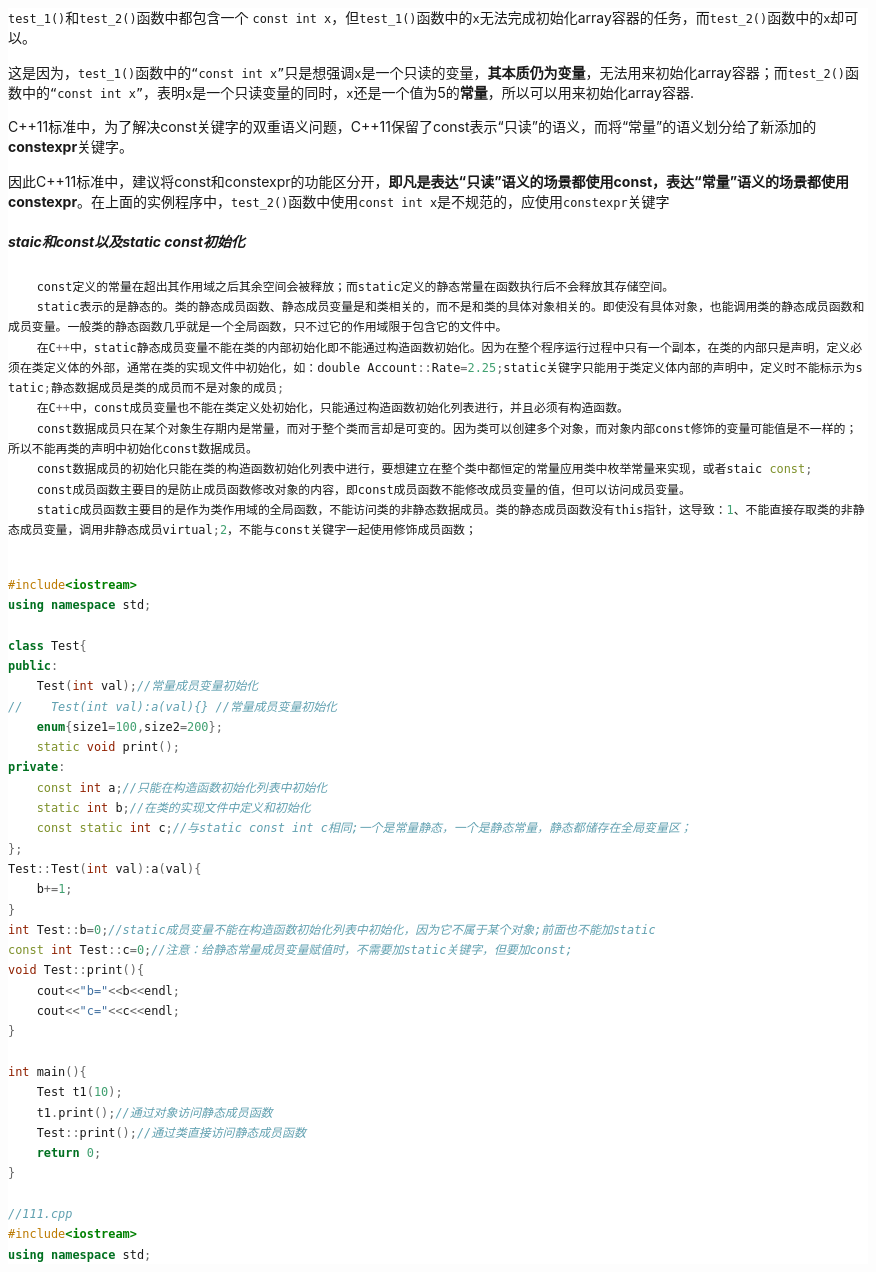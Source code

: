 ```c++
```

`test_1()`和`test_2()`函数中都包含一个 `const int x`，但`test_1()`函数中的`x`无法完成初始化array容器的任务，而`test_2()`函数中的`x`却可以。

这是因为，`test_1()`函数中的`“const int x”`只是想强调`x`是一个只读的变量，**其本质仍为变量**，无法用来初始化array容器；而`test_2()`函数中的`“const int x”`，表明`x`是一个只读变量的同时，`x`还是一个值为5的**常量**，所以可以用来初始化array容器.

C++11标准中，为了解决const关键字的双重语义问题，C++11保留了const表示“只读”的语义，而将“常量”的语义划分给了新添加的**constexpr**关键字。

因此C++11标准中，建议将const和constexpr的功能区分开，**即凡是表达“只读”语义的场景都使用const，表达“常量”语义的场景都使用constexpr**。在上面的实例程序中，`test_2()`函数中使用`const int x`是不规范的，应使用`constexpr`关键字

##### staic和const以及static const初始化

```cpp
	const定义的常量在超出其作用域之后其余空间会被释放；而static定义的静态常量在函数执行后不会释放其存储空间。
	static表示的是静态的。类的静态成员函数、静态成员变量是和类相关的，而不是和类的具体对象相关的。即使没有具体对象，也能调用类的静态成员函数和成员变量。一般类的静态函数几乎就是一个全局函数，只不过它的作用域限于包含它的文件中。
	在C++中，static静态成员变量不能在类的内部初始化即不能通过构造函数初始化。因为在整个程序运行过程中只有一个副本，在类的内部只是声明，定义必须在类定义体的外部，通常在类的实现文件中初始化，如：double Account::Rate=2.25;static关键字只能用于类定义体内部的声明中，定义时不能标示为static;静态数据成员是类的成员而不是对象的成员;
	在C++中，const成员变量也不能在类定义处初始化，只能通过构造函数初始化列表进行，并且必须有构造函数。
	const数据成员只在某个对象生存期内是常量，而对于整个类而言却是可变的。因为类可以创建多个对象，而对象内部const修饰的变量可能值是不一样的；所以不能再类的声明中初始化const数据成员。
	const数据成员的初始化只能在类的构造函数初始化列表中进行，要想建立在整个类中都恒定的常量应用类中枚举常量来实现，或者staic const;
	const成员函数主要目的是防止成员函数修改对象的内容，即const成员函数不能修改成员变量的值，但可以访问成员变量。
	static成员函数主要目的是作为类作用域的全局函数，不能访问类的非静态数据成员。类的静态成员函数没有this指针，这导致：1、不能直接存取类的非静态成员变量，调用非静态成员virtual;2，不能与const关键字一起使用修饰成员函数；
	
```

```cpp
#include<iostream>
using namespace std;

class Test{
public:
    Test(int val);//常量成员变量初始化
//    Test(int val):a(val){} //常量成员变量初始化
    enum{size1=100,size2=200};
    static void print();
private:
    const int a;//只能在构造函数初始化列表中初始化
    static int b;//在类的实现文件中定义和初始化
    const static int c;//与static const int c相同;一个是常量静态，一个是静态常量，静态都储存在全局变量区；
};
Test::Test(int val):a(val){
    b+=1;
}
int Test::b=0;//static成员变量不能在构造函数初始化列表中初始化，因为它不属于某个对象;前面也不能加static
const int Test::c=0;//注意：给静态常量成员变量赋值时，不需要加static关键字，但要加const;
void Test::print(){
    cout<<"b="<<b<<endl;
    cout<<"c="<<c<<endl;
}

int main(){
    Test t1(10);
    t1.print();//通过对象访问静态成员函数
    Test::print();//通过类直接访问静态成员函数
    return 0;
}

//111.cpp
#include<iostream>
using namespace std;
```